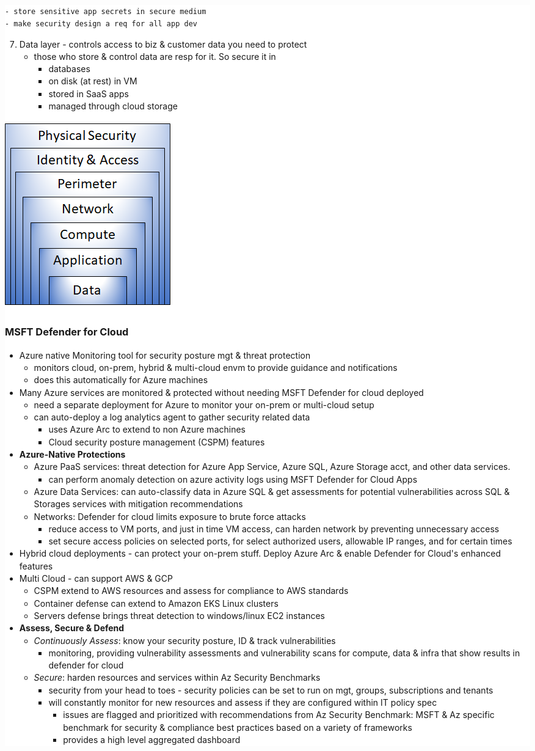     - store sensitive app secrets in secure medium 
    - make security design a req for all app dev 
7. Data layer - controls access to biz & customer data you need to protect 
    - those who store & control data are resp for it. So secure it in 
        - databases
        - on disk (at rest) in VM 
        - stored in SaaS apps 
        - managed through cloud storage 

![Defense-in-Depth Layers](./pictures/AZ-900/defense-depth.png)

### MSFT Defender for Cloud 
- Azure native Monitoring tool for security posture mgt & threat protection 
    - monitors cloud, on-prem, hybrid & multi-cloud envm to provide guidance and notifications 
    - does this automatically for Azure machines
- Many Azure services are monitored & protected without needing MSFT Defender for cloud deployed 
    - need a separate deployment for Azure to monitor your on-prem or multi-cloud setup 
    - can auto-deploy a log analytics agent to gather security related data 
        - uses Azure Arc to extend to non Azure machines
        - Cloud security posture management (CSPM) features 
- **Azure-Native Protections** 
    - Azure PaaS services: threat detection for Azure App Service, Azure SQL, Azure Storage acct, and other data services. 
        - can perform anomaly detection on azure activity logs using MSFT Defender for Cloud Apps
    - Azure Data Services: can auto-classify data in Azure SQL & get assessments for potential vulnerabilities across SQL & Storages services with mitigation recommendations
    - Networks: Defender for cloud limits exposure to brute force attacks 
        - reduce access to VM ports, and just in time VM access, can harden network by preventing unnecessary access 
        - set secure access policies on selected ports, for select authorized users, allowable IP ranges, and for certain times 
- Hybrid cloud deployments - can protect your on-prem stuff. Deploy Azure Arc & enable Defender for Cloud's enhanced features 
- Multi Cloud - can support AWS & GCP 
    - CSPM extend to AWS resources and assess for compliance to AWS standards
    - Container defense can extend to Amazon EKS Linux clusters 
    - Servers defense brings threat detection to windows/linux EC2 instances 
- **Assess, Secure & Defend** 
    - *Continuously Assess*: know your security posture, ID & track vulnerabilities 
        - monitoring, providing vulnerability assessments and vulnerability scans for compute, data & infra that show results in defender for cloud
    - *Secure*: harden resources and services within Az Security Benchmarks 
        - security from your head to toes - security policies can be set to run on mgt, groups, subscriptions and tenants
        - will constantly monitor for new resources and assess if they are configured within IT policy spec 
            - issues are flagged and prioritized with recommendations from Az Security Benchmark: MSFT & Az specific benchmark for security & compliance best practices based on a variety of frameworks 
            - provides a high level aggregated dashboard 